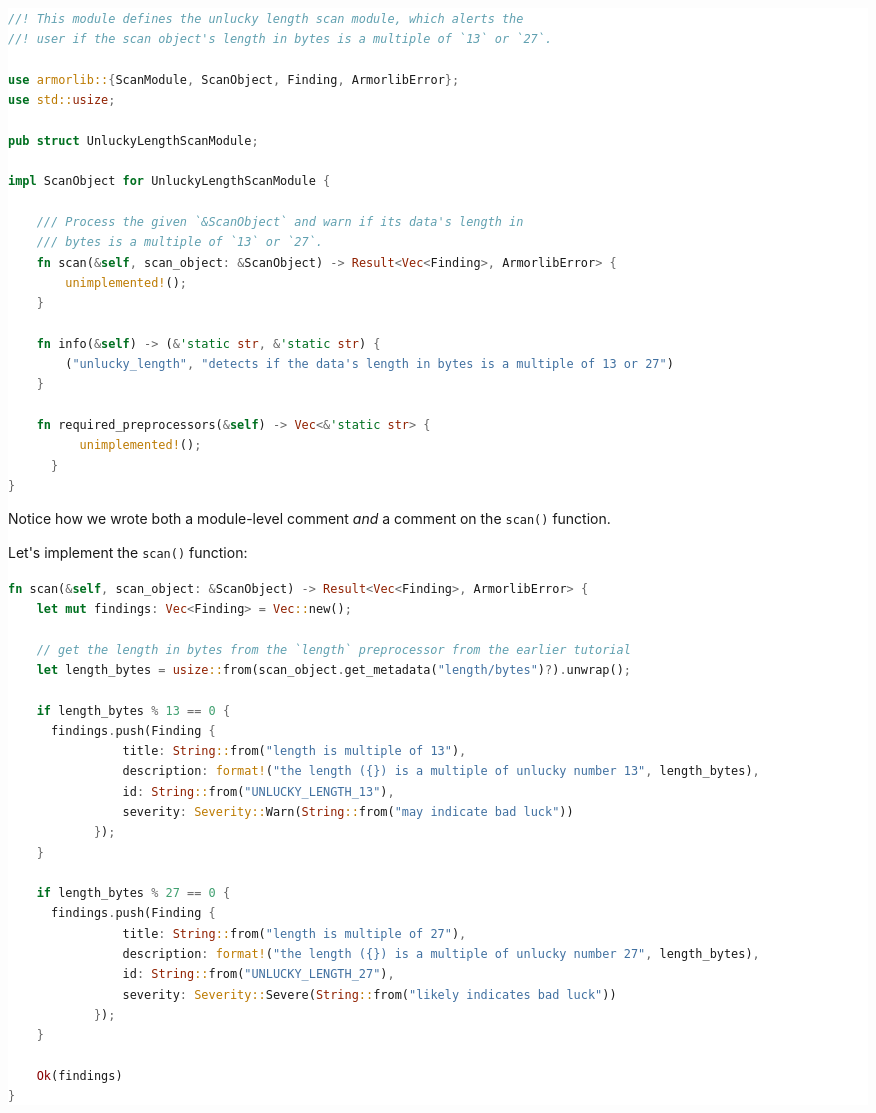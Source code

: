 ```rust
//! This module defines the unlucky length scan module, which alerts the
//! user if the scan object's length in bytes is a multiple of `13` or `27`.

use armorlib::{ScanModule, ScanObject, Finding, ArmorlibError};
use std::usize;

pub struct UnluckyLengthScanModule;

impl ScanObject for UnluckyLengthScanModule {

    /// Process the given `&ScanObject` and warn if its data's length in
    /// bytes is a multiple of `13` or `27`.
    fn scan(&self, scan_object: &ScanObject) -> Result<Vec<Finding>, ArmorlibError> {
        unimplemented!();
    }

    fn info(&self) -> (&'static str, &'static str) {
        ("unlucky_length", "detects if the data's length in bytes is a multiple of 13 or 27")
    }

    fn required_preprocessors(&self) -> Vec<&'static str> {
          unimplemented!();
      }
}
```

Notice how we wrote both a module-level comment _and_ a comment on the `scan()` function.

Let's implement the `scan()` function:

```rust
fn scan(&self, scan_object: &ScanObject) -> Result<Vec<Finding>, ArmorlibError> {
    let mut findings: Vec<Finding> = Vec::new();

    // get the length in bytes from the `length` preprocessor from the earlier tutorial
    let length_bytes = usize::from(scan_object.get_metadata("length/bytes")?).unwrap();

    if length_bytes % 13 == 0 {
      findings.push(Finding {
                title: String::from("length is multiple of 13"),
                description: format!("the length ({}) is a multiple of unlucky number 13", length_bytes),
                id: String::from("UNLUCKY_LENGTH_13"),
                severity: Severity::Warn(String::from("may indicate bad luck"))
            });
    }

    if length_bytes % 27 == 0 {
      findings.push(Finding {
                title: String::from("length is multiple of 27"),
                description: format!("the length ({}) is a multiple of unlucky number 27", length_bytes),
                id: String::from("UNLUCKY_LENGTH_27"),
                severity: Severity::Severe(String::from("likely indicates bad luck"))
            });
    }

    Ok(findings)
}
```
